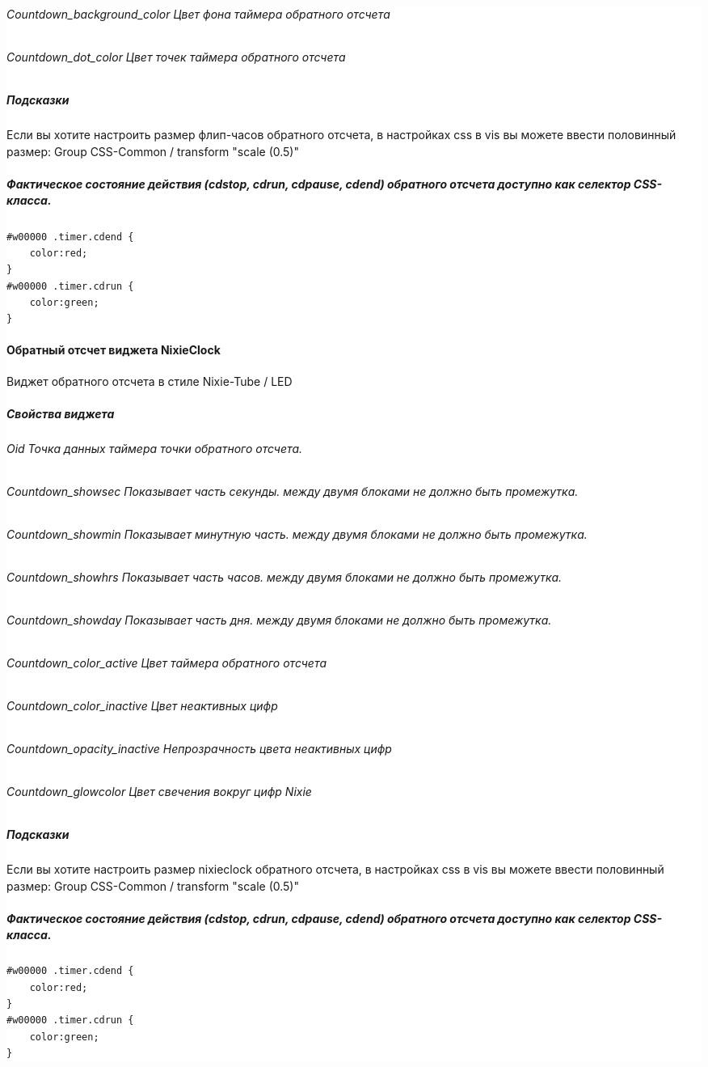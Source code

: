 ###### Countdown_background_color Цвет фона таймера обратного отсчета
###### Countdown_dot_color Цвет точек таймера обратного отсчета
##### Подсказки
Если вы хотите настроить размер флип-часов обратного отсчета, в настройках css в vis вы можете ввести половинный размер: Group CSS-Common / transform "scale (0.5)"

##### Фактическое состояние действия (cdstop, cdrun, cdpause, cdend) обратного отсчета доступно как селектор CSS-класса.
```
#w00000 .timer.cdend {
    color:red;
}
#w00000 .timer.cdrun {
    color:green;
}
```

#### Обратный отсчет виджета NixieClock
Виджет обратного отсчета в стиле Nixie-Tube / LED

##### Свойства виджета
###### Oid Точка данных таймера точки обратного отсчета.
###### Countdown_showsec Показывает часть секунды. между двумя блоками не должно быть промежутка.
###### Countdown_showmin Показывает минутную часть. между двумя блоками не должно быть промежутка.
###### Countdown_showhrs Показывает часть часов. между двумя блоками не должно быть промежутка.
###### Countdown_showday Показывает часть дня. между двумя блоками не должно быть промежутка.
###### Countdown_color_active Цвет таймера обратного отсчета
###### Countdown_color_inactive Цвет неактивных цифр
###### Countdown_opacity_inactive Непрозрачность цвета неактивных цифр
###### Countdown_glowcolor Цвет свечения вокруг цифр Nixie
##### Подсказки
Если вы хотите настроить размер nixieclock обратного отсчета, в настройках css в vis вы можете ввести половинный размер: Group CSS-Common / transform "scale (0.5)"

##### Фактическое состояние действия (cdstop, cdrun, cdpause, cdend) обратного отсчета доступно как селектор CSS-класса.
```
#w00000 .timer.cdend {
    color:red;
}
#w00000 .timer.cdrun {
    color:green;
}
```
